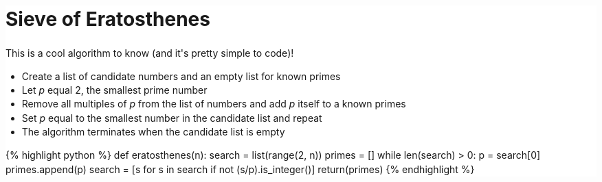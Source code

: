 # Sieve of Eratosthenes

This is a cool algorithm to know (and it's pretty simple to code)!

+ Create a list of candidate numbers and an empty list for known primes
+ Let $p$ equal 2, the smallest prime number
+ Remove all multiples of $p$ from the list of numbers and add $p$ itself to a known primes
+ Set $p$ equal to the smallest number in the candidate list and repeat
+ The algorithm terminates when the candidate list is empty

{% highlight python %}
def eratosthenes(n):
	search = list(range(2, n))
	primes = []
	while len(search) > 0:
		p = search[0]
		primes.append(p)
		search = [s for s in search if not (s/p).is_integer()]
	return(primes)
{% endhighlight %}
